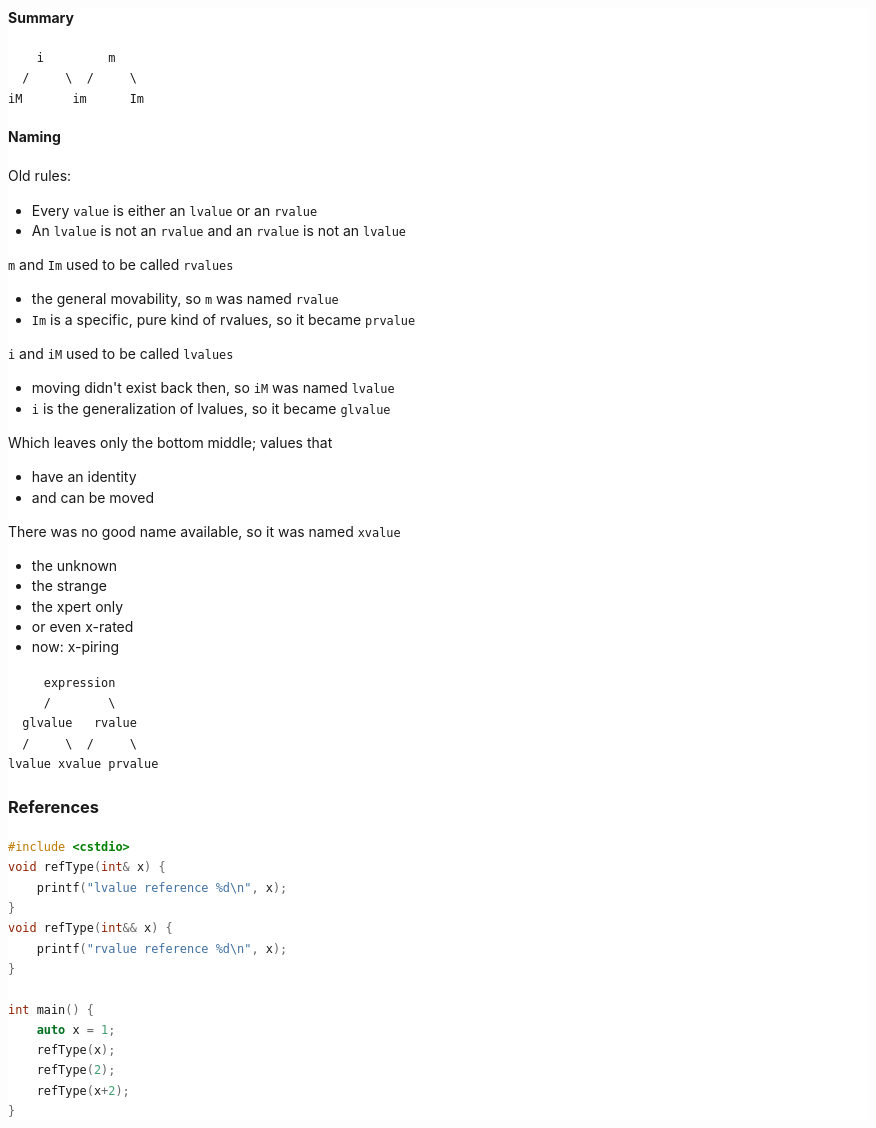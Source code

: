 #### Summary

```
    i         m
  /     \  /     \
iM       im      Im
```

#### Naming
Old rules:
- Every `value` is either an `lvalue` or an `rvalue`
- An `lvalue` is not an `rvalue` and an `rvalue` is not an `lvalue`

`m` and `Im` used to be called `rvalues`
- the general movability, so `m` was named `rvalue`
- `Im` is a specific, pure kind of rvalues, so it became `prvalue`

`i` and `iM` used to be called `lvalues`
- moving didn't exist back then, so `iM` was named `lvalue`
- `i` is the generalization of lvalues, so it became `glvalue`

Which leaves only the bottom middle; values that
- have an identity
- and can be moved

There was no good name available, so it was named `xvalue`
- the unknown
- the strange
- the xpert only
- or even x-rated
- now: x-piring


```
     expression
     /        \
  glvalue   rvalue
  /     \  /     \
lvalue xvalue prvalue
```

### References

```cpp
#include <cstdio>
void refType(int& x) {
	printf("lvalue reference %d\n", x);
}
void refType(int&& x) {
	printf("rvalue reference %d\n", x);
}

int main() {
	auto x = 1;
	refType(x);
	refType(2);
	refType(x+2);
}
```
